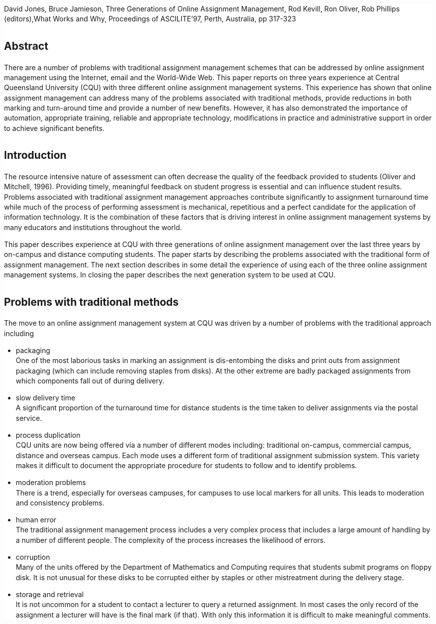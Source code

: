 David Jones, Bruce Jamieson, Three Generations of Online Assignment Management, Rod Kevill, Ron Oliver, Rob Phillips (editors),What Works and Why, Proceedings of ASCILITE’97, Perth, Australia, pp 317-323

## Abstract

There are a number of problems with traditional assignment management schemes that can be addressed by online assignment management using the Internet, email and the World-Wide Web. This paper reports on three years experience at Central Queensland University (CQU) with three different online assignment management systems. This experience has shown that online assignment management can address many of the problems associated with traditional methods, provide reductions in both marking and turn-around time and provide a number of new benefits. However, it has also demonstrated the importance of automation, appropriate training, reliable and appropriate technology, modifications in practice and administrative support in order to achieve significant benefits.

## Introduction

The resource intensive nature of assessment can often decrease the quality of the feedback provided to students (Oliver and Mitchell, 1996). Providing timely, meaningful feedback on student progress is essential and can influence student results. Problems associated with traditional assignment management approaches contribute significantly to assignment turnaround time while much of the process of performing assessment is mechanical, repetitious and a perfect candidate for the application of information technology. It is the combination of these factors that is driving interest in online assignment management systems by many educators and institutions throughout the world.

This paper describes experience at CQU with three generations of online assignment management over the last three years by on-campus and distance computing students. The paper starts by describing the problems associated with the traditional form of assignment management. The next section describes in some detail the experience of using each of the three online assignment management systems. In closing the paper describes the next generation system to be used at CQU.

## Problems with traditional methods

The move to an online assignment management system at CQU was driven by a number of problems with the traditional approach including

- packaging  
    One of the most laborious tasks in marking an assignment is dis-entombing the disks and print outs from assignment packaging (which can include removing staples from disks). At the other extreme are badly packaged assignments from which components fall out of during delivery.
- slow delivery time  
    A significant proportion of the turnaround time for distance students is the time taken to deliver assignments via the postal service.

- process duplication  
    CQU units are now being offered via a number of different modes including: traditional on-campus, commercial campus, distance and overseas campus. Each mode uses a different form of traditional assignment submission system. This variety makes it difficult to document the appropriate procedure for students to follow and to identify problems.
- moderation problems  
    There is a trend, especially for overseas campuses, for campuses to use local markers for all units. This leads to moderation and consistency problems.
- human error  
    The traditional assignment management process includes a very complex process that includes a large amount of handling by a number of different people. The complexity of the process increases the likelihood of errors.
- corruption  
    Many of the units offered by the Department of Mathematics and Computing requires that students submit programs on floppy disk. It is not unusual for these disks to be corrupted either by staples or other mistreatment during the delivery stage.
- storage and retrieval  
    It is not uncommon for a student to contact a lecturer to query a returned assignment. In most cases the only record of the assignment a lecturer will have is the final mark (if that). With only this information it is difficult to make meaningful comments.
